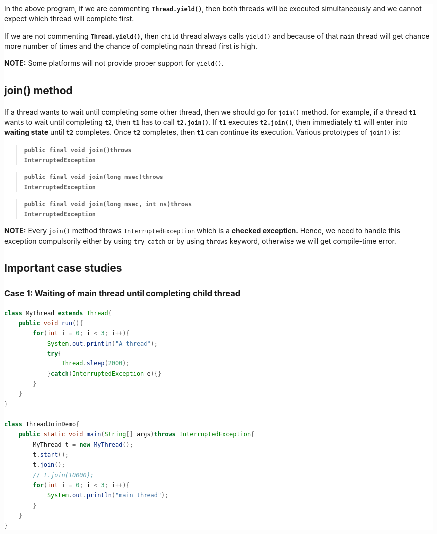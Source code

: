 In the above program, if we are commenting **<code>Thread.yield()</code>**, then both threads will be executed simultaneously and we cannot expect which thread will complete first.

If we are not commenting **<code>Thread.yield()</code>**, then `child` thread always calls `yield()` and because of that `main` thread will get chance more number of times and the chance of completing `main` thread first is high.

**NOTE:** Some platforms will not provide proper support for `yield()`.

## join() method
If a thread wants to wait until completing some other thread, then we should go for `join()` method. for example, if a thread **<code>t1</code>** wants to wait until completing **<code>t2</code>**, then **<code>t1</code>** has to call **<code>t2.join()</code>**. If **<code>t1</code>** executes **<code>t2.join()</code>**, then immediately **<code>t1</code>** will enter into **waiting state** until **<code>t2</code>** completes. Once **<code>t2</code>** completes, then **<code>t1</code>** can continue its execution. Various prototypes of `join()` is:

> **<code>public final void join()throws InterruptedException</code>**

> **<code>public final void join(long msec)throws InterruptedException</code>**

> **<code>public final void join(long msec, int ns)throws InterruptedException</code>**

**NOTE:** Every `join()` method throws `InterruptedException` which is a **checked exception.** Hence, we need to handle this exception compulsorily either by using `try-catch` or by using `throws` keyword, otherwise we will get compile-time error.

## Important case studies

### Case 1: Waiting of main thread until completing child thread
```java
class MyThread extends Thread{
    public void run(){
        for(int i = 0; i < 3; i++){
            System.out.println("A thread");
            try{
                Thread.sleep(2000);
            }catch(InterruptedException e){}
        }
    }
}

class ThreadJoinDemo{
    public static void main(String[] args)throws InterruptedException{
        MyThread t = new MyThread();
        t.start();
        t.join();
        // t.join(10000);
        for(int i = 0; i < 3; i++){
            System.out.println("main thread");
        }
    }
}
```
